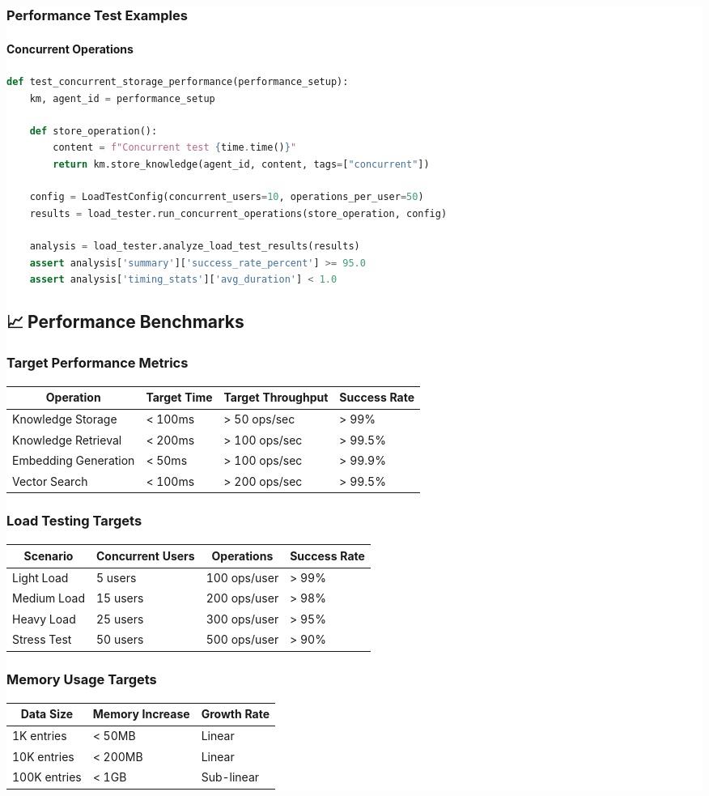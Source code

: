 ### Performance Test Examples

#### Concurrent Operations
```python
def test_concurrent_storage_performance(performance_setup):
    km, agent_id = performance_setup

    def store_operation():
        content = f"Concurrent test {time.time()}"
        return km.store_knowledge(agent_id, content, tags=["concurrent"])

    config = LoadTestConfig(concurrent_users=10, operations_per_user=50)
    results = load_tester.run_concurrent_operations(store_operation, config)

    analysis = load_tester.analyze_load_test_results(results)
    assert analysis['summary']['success_rate_percent'] >= 95.0
    assert analysis['timing_stats']['avg_duration'] < 1.0
```

## 📈 Performance Benchmarks

### Target Performance Metrics

| Operation | Target Time | Target Throughput | Success Rate |
|-----------|-------------|-------------------|--------------|
| Knowledge Storage | < 100ms | > 50 ops/sec | > 99% |
| Knowledge Retrieval | < 200ms | > 100 ops/sec | > 99.5% |
| Embedding Generation | < 50ms | > 100 ops/sec | > 99.9% |
| Vector Search | < 100ms | > 200 ops/sec | > 99.5% |

### Load Testing Targets

| Scenario | Concurrent Users | Operations | Success Rate |
|----------|------------------|------------|--------------|
| Light Load | 5 users | 100 ops/user | > 99% |
| Medium Load | 15 users | 200 ops/user | > 98% |
| Heavy Load | 25 users | 300 ops/user | > 95% |
| Stress Test | 50 users | 500 ops/user | > 90% |

### Memory Usage Targets

| Data Size | Memory Increase | Growth Rate |
|-----------|----------------|-------------|
| 1K entries | < 50MB | Linear |
| 10K entries | < 200MB | Linear |
| 100K entries | < 1GB | Sub-linear |
